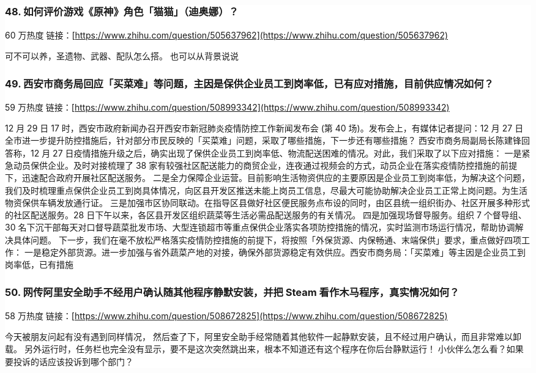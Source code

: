 

### 48. 如何评价游戏《原神》角色「猫猫」（迪奥娜）？
60 万热度 链接：[https://www.zhihu.com/question/505637962](https://www.zhihu.com/question/505637962)

可不可以养，圣遗物、武器、配队怎么搭。 也可以从背景说说

### 49. 西安市商务局回应「买菜难」等问题，主因是保供企业员工到岗率低，已有应对措施，目前供应情况如何？
59 万热度 链接：[https://www.zhihu.com/question/508993342](https://www.zhihu.com/question/508993342)

12 月 29 日 17 时，西安市政府新闻办召开西安市新冠肺炎疫情防控工作新闻发布会 (第 40 场)。发布会上，有媒体记者提问：12 月 27 日全市进一步提升防控措施后，针对部分市民反映的「买菜难」问题，采取了哪些措施，下一步还有哪些措施？ 西安市商务局副局长陈建锋回答称，12 月 27 日疫情措施升级之后，确实出现了保供企业员工到岗率低、物流配送困难的情况。对此，我们采取了以下应对措施： 一是紧急动员保供企业。及时对接梳理了 38 家有较强社区配送能力的商贸企业，连夜通过视频会的方式，动员企业在落实疫情防控措施的前提下，迅速配合政府开展社区配送服务。 二是全力保障企业运营。目前影响生活物资供应的主要原因是企业员工到岗率低，为解决这个问题，我们及时梳理重点保供企业员工到岗具体情况，向区县开发区推送未能上岗员工信息，尽最大可能协助解决企业员工正常上岗问题。为生活物资保供车辆发放通行证。 三是加强市区协同联动。在指导区县做好社区便民服务点布设的同时，由区县统一组织街办、社区开展多种形式的社区配送服务。28 日下午以来，各区县开发区组织蔬菜等生活必需品配送服务的有关情况。 四是加强现场督导服务。组织 7 个督导组、 30 名下沉干部每天对口督导蔬菜批发市场、大型连锁超市等重点保供企业落实各项防控措施的情况，实时监测市场运行情况，帮助协调解决具体问题。 下一步，我们在毫不放松严格落实疫情防控措施的前提下，将按照「外保货源、内保畅通、末端保供」要求，重点做好四项工作： 一是稳定外部货源。进一步加强与省外蔬菜产地的对接，确保外部货源稳定有效供应。西安市商务局：「买菜难」等主因是企业员工到岗率低，已有措施

### 50. 网传阿里安全助手不经用户确认随其他程序静默安装，并把 Steam 看作木马程序，真实情况如何？
58 万热度 链接：[https://www.zhihu.com/question/508672825](https://www.zhihu.com/question/508672825)

今天被朋友问起有没有遇到同样情况， 然后查了下，阿里安全助手经常随着其他软件一起静默安装，且不经过用户确认，而且非常难以卸载。 另外运行时，任务栏也完全没有显示，要不是这次突然跳出来，根本不知道还有这个程序在你后台静默运行！ 小伙伴么怎么看？如果要投诉的话应该投诉到哪个部门？

